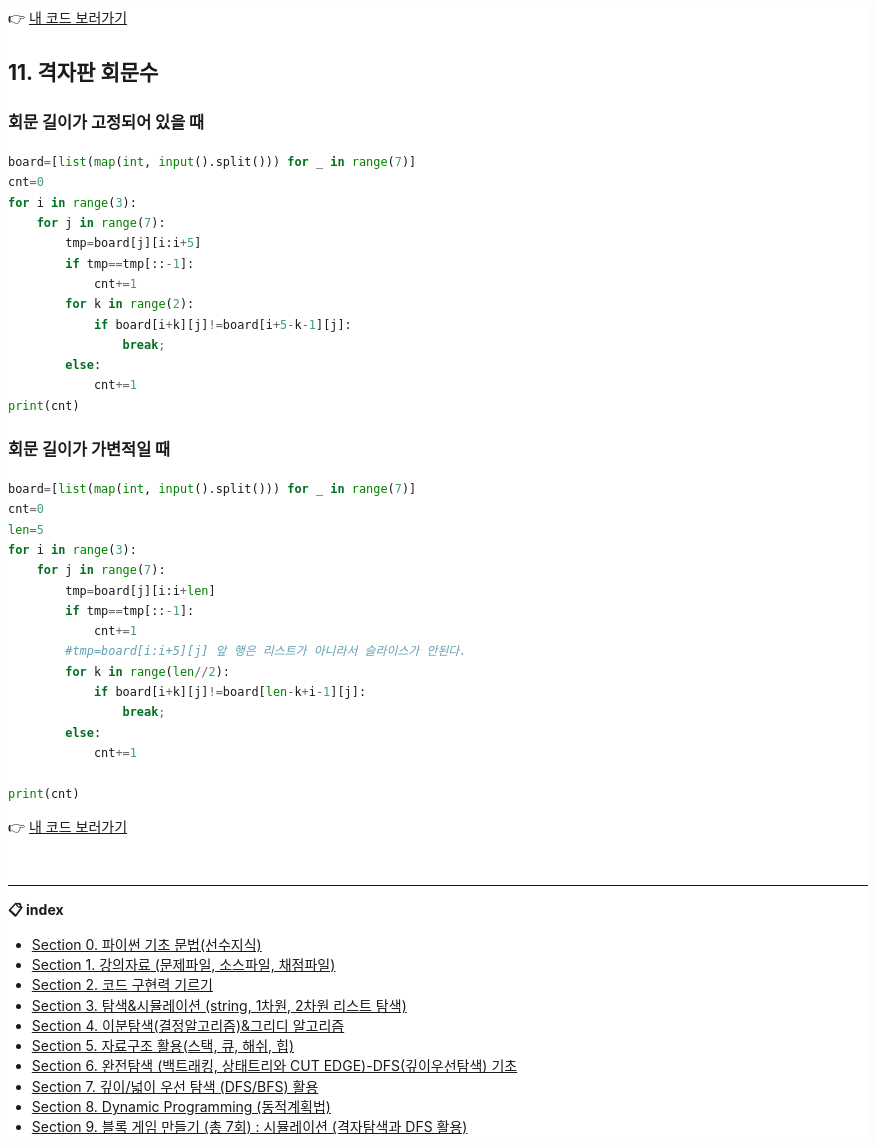 👉 [내 코드 보러가기](../solve/section_3/solution_10.py)

## 11. 격자판 회문수

### 회문 길이가 고정되어 있을 때
```python
board=[list(map(int, input().split())) for _ in range(7)]
cnt=0
for i in range(3):
    for j in range(7):
        tmp=board[j][i:i+5]
        if tmp==tmp[::-1]:
            cnt+=1
        for k in range(2):
            if board[i+k][j]!=board[i+5-k-1][j]:
                break;
        else:
            cnt+=1   
print(cnt)
```

### 회문 길이가 가변적일 때

```python
board=[list(map(int, input().split())) for _ in range(7)]
cnt=0
len=5
for i in range(3):
    for j in range(7):
        tmp=board[j][i:i+len]
        if tmp==tmp[::-1]:
            cnt+=1
        #tmp=board[i:i+5][j] 앞 행은 리스트가 아니라서 슬라이스가 안된다.
        for k in range(len//2):
            if board[i+k][j]!=board[len-k+i-1][j]:
                break;
        else:
            cnt+=1
        
print(cnt)
```

👉 [내 코드 보러가기](../solve/section_3/solution_11.py)


<br />

---

**📋 index**
- [Section 0. 파이썬 기초 문법(선수지식)](./Section_0.md)
- [Section 1. 강의자료 (문제파일, 소스파일, 채점파일)](https://www.inflearn.com/course/%ED%8C%8C%EC%9D%B4%EC%8D%AC-%EC%95%8C%EA%B3%A0%EB%A6%AC%EC%A6%98-%EB%AC%B8%EC%A0%9C%ED%92%80%EC%9D%B4-%EC%BD%94%EB%94%A9%ED%85%8C%EC%8A%A4%ED%8A%B8)
- [Section 2. 코드 구현력 기르기](./Section_2.md)
- [Section 3. 탐색&시뮬레이션 (string, 1차원, 2차원 리스트 탐색)](./Section_3.md)
- [Section 4. 이분탐색(결정알고리즘)&그리디 알고리즘](./Section_4.md)
- [Section 5. 자료구조 활용(스택, 큐, 해쉬, 힙)](./Section_5.md)
- [Section 6. 완전탐색 (백트래킹, 상태트리와 CUT EDGE)-DFS(깊이우선탐색) 기초](./Section_6.md)
- [Section 7. 깊이/넓이 우선 탐색 (DFS/BFS) 활용](./Section_7.md)
- [Section 8. Dynamic Programming (동적계획법)](./Section_8.md)
- [Section 9. 블록 게임 만들기 (총 7회) : 시뮬레이션 (격자탐색과 DFS 활용)](./Section_9.md)
